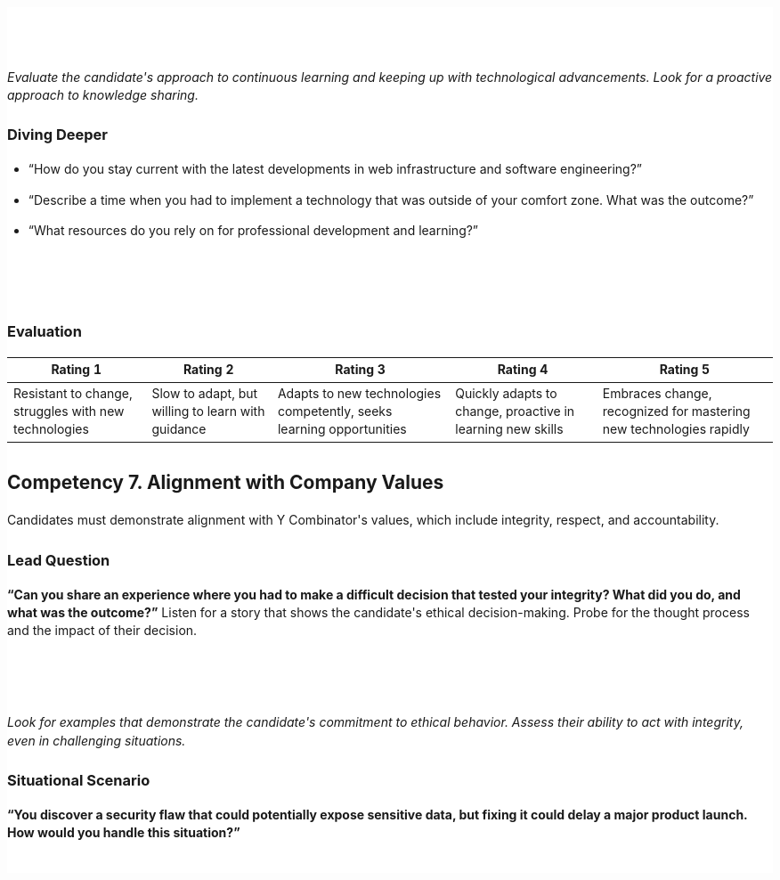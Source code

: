 &nbsp;

&nbsp;

_Evaluate the candidate's approach to continuous learning and keeping up with technological advancements. Look for a proactive approach to knowledge sharing._

### Diving Deeper




- &ldquo;How do you stay current with the latest developments in web infrastructure and software engineering?&rdquo;

- &ldquo;Describe a time when you had to implement a technology that was outside of your comfort zone. What was the outcome?&rdquo;

- &ldquo;What resources do you rely on for professional development and learning?&rdquo;

&nbsp;

&nbsp;

### Evaluation

| Rating 1 | Rating 2 | Rating 3 | Rating 4 | Rating 5 |
| -------- | -------- | -------- | -------- | -------- |
| Resistant to change, struggles with new technologies | Slow to adapt, but willing to learn with guidance | Adapts to new technologies competently, seeks learning opportunities | Quickly adapts to change, proactive in learning new skills | Embraces change, recognized for mastering new technologies rapidly |

## Competency 7. **Alignment with Company Values**



Candidates must demonstrate alignment with Y Combinator's values, which include integrity, respect, and accountability.

### Lead Question



**&ldquo;Can you share an experience where you had to make a difficult decision that tested your integrity? What did you do, and what was the outcome?&rdquo;** Listen for a story that shows the candidate's ethical decision-making. Probe for the thought process and the impact of their decision.

&nbsp;

&nbsp;

_Look for examples that demonstrate the candidate's commitment to ethical behavior. Assess their ability to act with integrity, even in challenging situations._

### Situational Scenario



**&ldquo;You discover a security flaw that could potentially expose sensitive data, but fixing it could delay a major product launch. How would you handle this situation?&rdquo;**

&nbsp;
